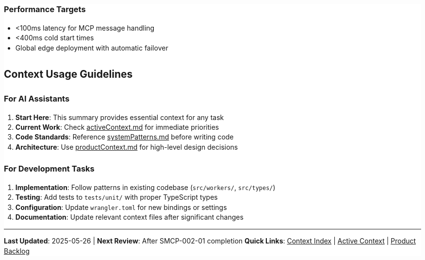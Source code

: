 ### Performance Targets
- <100ms latency for MCP message handling
- <400ms cold start times
- Global edge deployment with automatic failover

## Context Usage Guidelines

### For AI Assistants
1. **Start Here**: This summary provides essential context for any task
2. **Current Work**: Check [activeContext.md](./activeContext.md) for immediate priorities
3. **Code Standards**: Reference [systemPatterns.md](./systemPatterns.md) before writing code
4. **Architecture**: Use [productContext.md](./productContext.md) for high-level design decisions

### For Development Tasks
1. **Implementation**: Follow patterns in existing codebase (`src/workers/`, `src/types/`)
2. **Testing**: Add tests to `tests/unit/` with proper TypeScript types
3. **Configuration**: Update `wrangler.toml` for new bindings or settings
4. **Documentation**: Update relevant context files after significant changes

---

**Last Updated**: 2025-05-26 | **Next Review**: After SMCP-002-01 completion
**Quick Links**: [Context Index](./context-index.md) | [Active Context](./activeContext.md) | [Product Backlog](./product-backlog.md)
